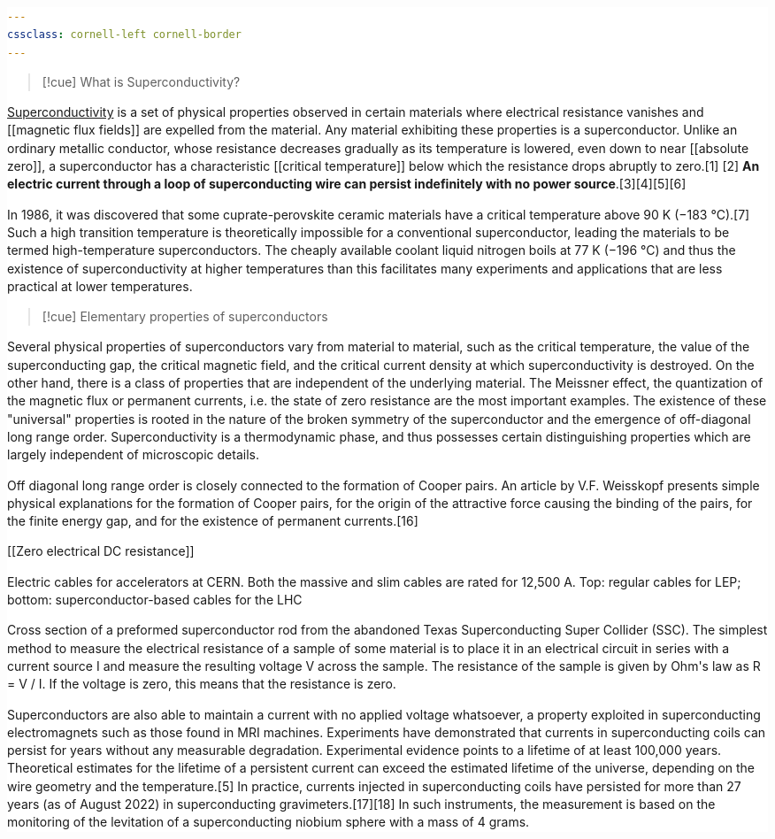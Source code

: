 ```yaml
---
cssclass: cornell-left cornell-border
---
```

>[!cue] What is Superconductivity?

[Superconductivity](https://wikipedia.org/wiki/superconductivity) is a set of physical properties observed in certain materials where electrical resistance vanishes and [[magnetic flux fields]] are expelled from the material. Any material exhibiting these properties is a superconductor. Unlike an ordinary metallic conductor, whose resistance decreases gradually as its temperature is lowered, even down to near [[absolute zero]], a superconductor has a characteristic [[critical temperature]] below which the resistance drops abruptly to zero.[1] [2] **An electric current through a loop of superconducting wire can persist indefinitely with no power source**.[3][4][5][6]

In 1986, it was discovered that some cuprate-perovskite ceramic materials have a critical temperature above 90 K (−183 °C).[7] Such a high transition temperature is theoretically impossible for a conventional superconductor, leading the materials to be termed high-temperature superconductors. The cheaply available coolant liquid nitrogen boils at 77 K (−196 °C) and thus the existence of superconductivity at higher temperatures than this facilitates many experiments and applications that are less practical at lower temperatures.

>[!cue] Elementary properties of superconductors

Several physical properties of superconductors vary from material to material, such as the critical temperature, the value of the superconducting gap, the critical magnetic field, and the critical current density at which superconductivity is destroyed. On the other hand, there is a class of properties that are independent of the underlying material. The Meissner effect, the quantization of the magnetic flux or permanent currents, i.e. the state of zero resistance are the most important examples. The existence of these "universal" properties is rooted in the nature of the broken symmetry of the superconductor and the emergence of off-diagonal long range order. Superconductivity is a thermodynamic phase, and thus possesses certain distinguishing properties which are largely independent of microscopic details.

Off diagonal long range order is closely connected to the formation of Cooper pairs. An article by V.F. Weisskopf presents simple physical explanations for the formation of Cooper pairs, for the origin of the attractive force causing the binding of the pairs, for the finite energy gap, and for the existence of permanent currents.[16]

[[Zero electrical DC resistance]]

Electric cables for accelerators at CERN. Both the massive and slim cables are rated for 12,500 A. Top: regular cables for LEP; bottom: superconductor-based cables for the LHC

Cross section of a preformed superconductor rod from the abandoned Texas Superconducting Super Collider (SSC).
The simplest method to measure the electrical resistance of a sample of some material is to place it in an electrical circuit in series with a current source I and measure the resulting voltage V across the sample. The resistance of the sample is given by Ohm's law as R = V / I. If the voltage is zero, this means that the resistance is zero.

Superconductors are also able to maintain a current with no applied voltage whatsoever, a property exploited in superconducting electromagnets such as those found in MRI machines. Experiments have demonstrated that currents in superconducting coils can persist for years without any measurable degradation. Experimental evidence points to a lifetime of at least 100,000 years. Theoretical estimates for the lifetime of a persistent current can exceed the estimated lifetime of the universe, depending on the wire geometry and the temperature.[5] In practice, currents injected in superconducting coils have persisted for more than 27 years (as of August 2022) in superconducting gravimeters.[17][18] In such instruments, the measurement is based on the monitoring of the levitation of a superconducting niobium sphere with a mass of 4 grams.
